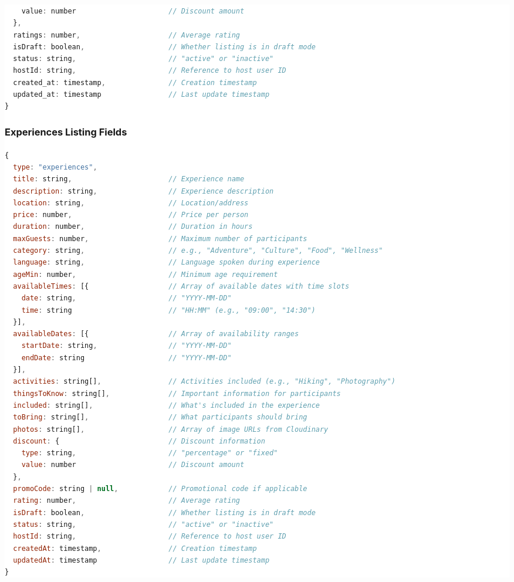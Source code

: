 ```javascript
    value: number                      // Discount amount
  },
  ratings: number,                     // Average rating
  isDraft: boolean,                    // Whether listing is in draft mode
  status: string,                      // "active" or "inactive"
  hostId: string,                      // Reference to host user ID
  created_at: timestamp,               // Creation timestamp
  updated_at: timestamp                // Last update timestamp
}
```

### Experiences Listing Fields
```javascript
{
  type: "experiences",
  title: string,                       // Experience name
  description: string,                 // Experience description
  location: string,                    // Location/address
  price: number,                       // Price per person
  duration: number,                    // Duration in hours
  maxGuests: number,                   // Maximum number of participants
  category: string,                    // e.g., "Adventure", "Culture", "Food", "Wellness"
  language: string,                    // Language spoken during experience
  ageMin: number,                      // Minimum age requirement
  availableTimes: [{                   // Array of available dates with time slots
    date: string,                      // "YYYY-MM-DD"
    time: string                       // "HH:MM" (e.g., "09:00", "14:30")
  }],
  availableDates: [{                   // Array of availability ranges
    startDate: string,                 // "YYYY-MM-DD"
    endDate: string                    // "YYYY-MM-DD"
  }],
  activities: string[],                // Activities included (e.g., "Hiking", "Photography")
  thingsToKnow: string[],              // Important information for participants
  included: string[],                  // What's included in the experience
  toBring: string[],                   // What participants should bring
  photos: string[],                    // Array of image URLs from Cloudinary
  discount: {                          // Discount information
    type: string,                      // "percentage" or "fixed"
    value: number                      // Discount amount
  },
  promoCode: string | null,            // Promotional code if applicable
  rating: number,                      // Average rating
  isDraft: boolean,                    // Whether listing is in draft mode
  status: string,                      // "active" or "inactive"
  hostId: string,                      // Reference to host user ID
  createdAt: timestamp,                // Creation timestamp
  updatedAt: timestamp                 // Last update timestamp
}
```
